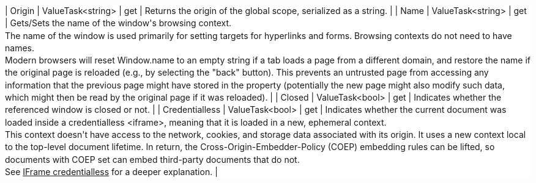 | Origin              | ValueTask&lt;string&gt;        | get     | Returns the origin of the global scope, serialized as a string.                                                                                                                                                                                                                                                                                                                                                                                                                                                                                                                                                                                                                                                                                                                                                                                                                                                                                                                                                                                                                                                                                                                                                                                                     |
| Name                | ValueTask&lt;string&gt;        | get     | Gets/Sets the name of the window's browsing context.<br/>The name of the window is used primarily for setting targets for hyperlinks and forms. Browsing contexts do not need to have names.<br/>Modern browsers will reset Window.name to an empty string if a tab loads a page from a different domain, and restore the name if the original page is reloaded (e.g., by selecting the "back" button). This prevents an untrusted page from accessing any information that the previous page might have stored in the property (potentially the new page might also modify such data, which might then be read by the original page if it was reloaded).                                                                                                                                                                                                                                                                                                                                                                                                                                                                                                                                                                                                           |
| Closed              | ValueTask&lt;bool&gt;          | get     | Indicates whether the referenced window is closed or not.                                                                                                                                                                                                                                                                                                                                                                                                                                                                                                                                                                                                                                                                                                                                                                                                                                                                                                                                                                                                                                                                                                                                                                                                           |
| Credentialless      | ValueTask&lt;bool&gt;          | get     | Indicates whether the current document was loaded inside a credentialless &lt;iframe&gt;, meaning that it is loaded in a new, ephemeral context.<br/>This context doesn't have access to the network, cookies, and storage data associated with its origin. It uses a new context local to the top-level document lifetime. In return, the Cross-Origin-Embedder-Policy (COEP) embedding rules can be lifted, so documents with COEP set can embed third-party documents that do not.<br/>See [IFrame credentialless](https://developer.mozilla.org/en-US/docs/Web/Security/IFrame_credentialless) for a deeper explanation.                                                                                                                                                                                                                                                                                                                                                                                                                                                                                                                                                                                                                                        |